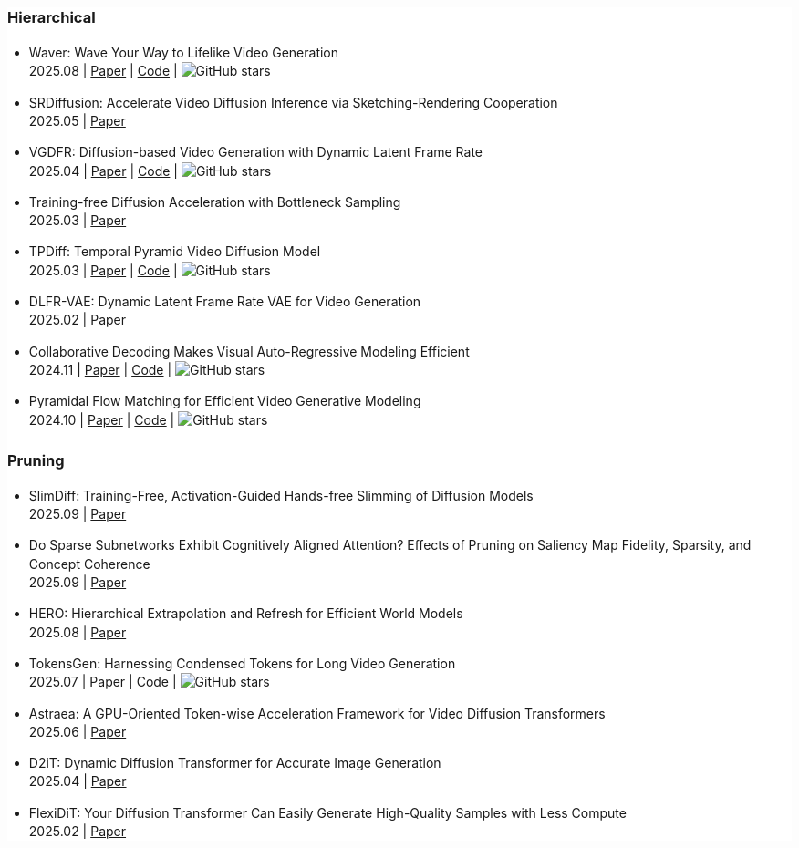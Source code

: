 

### Hierarchical
* Waver: Wave Your Way to Lifelike Video Generation \
2025.08 | [Paper](https://arxiv.org/abs/2508.15761) | [Code](https://github.com/FoundationVision/Waver) | ![GitHub stars](https://img.shields.io/github/stars/FoundationVision/Waver?style=social)

* SRDiffusion: Accelerate Video Diffusion Inference via Sketching-Rendering Cooperation \
2025.05 | [Paper](https://arxiv.org/abs/2505.19151)

* VGDFR: Diffusion-based Video Generation with Dynamic Latent Frame Rate \
2025.04 | [Paper](https://arxiv.org/abs/2504.12259) | [Code](https://github.com/thu-nics/VGDFR) | ![GitHub stars](https://img.shields.io/github/stars/thu-nics/VGDFR?style=social)

* Training-free Diffusion Acceleration with Bottleneck Sampling \
2025.03 | [Paper](https://arxiv.org/abs/2503.18940)

* TPDiff: Temporal Pyramid Video Diffusion Model \
2025.03 | [Paper](https://arxiv.org/abs/2503.09566) | [Code](https://github.com/showlab/TPDiff) | ![GitHub stars](https://img.shields.io/github/stars/showlab/TPDiff?style=social)

* DLFR-VAE: Dynamic Latent Frame Rate VAE for Video Generation \
2025.02 | [Paper](https://arxiv.org/abs/2502.11897)

* Collaborative Decoding Makes Visual Auto-Regressive Modeling Efficient \
2024.11 | [Paper](https://arxiv.org/abs/2411.17787) | [Code](https://github.com/czg1225/CoDe) | ![GitHub stars](https://img.shields.io/github/stars/czg1225/CoDe?style=social)

* Pyramidal Flow Matching for Efficient Video Generative Modeling \
2024.10 | [Paper](https://arxiv.org/abs/2410.05954) | [Code](https://github.com/jy0205/Pyramid-Flow) | ![GitHub stars](https://img.shields.io/github/stars/jy0205/Pyramid-Flow?style=social)



### Pruning
* SlimDiff: Training-Free, Activation-Guided Hands-free Slimming of Diffusion Models \
2025.09 | [Paper](https://arxiv.org/abs/2509.21498)

* Do Sparse Subnetworks Exhibit Cognitively Aligned Attention? Effects of Pruning on Saliency Map Fidelity, Sparsity, and Concept Coherence \
2025.09 | [Paper](https://arxiv.org/abs/2509.21387)

* HERO: Hierarchical Extrapolation and Refresh for Efficient World Models \
2025.08 | [Paper](https://arxiv.org/abs/2508.17588)

* TokensGen: Harnessing Condensed Tokens for Long Video Generation \
2025.07 | [Paper](https://arxiv.org/abs/2507.15728) | [Code](https://github.com/Vicky0522/TokensGen) | ![GitHub stars](https://img.shields.io/github/stars/Vicky0522/TokensGen?style=social)

* Astraea: A GPU-Oriented Token-wise Acceleration Framework for Video Diffusion Transformers \
2025.06 | [Paper](https://arxiv.org/abs/2506.05096)

* D2iT: Dynamic Diffusion Transformer for Accurate Image Generation \
2025.04 | [Paper](https://arxiv.org/abs/2504.09454)

* FlexiDiT: Your Diffusion Transformer Can Easily Generate High-Quality Samples with Less Compute \
2025.02 | [Paper](https://arxiv.org/abs/2502.20126)

